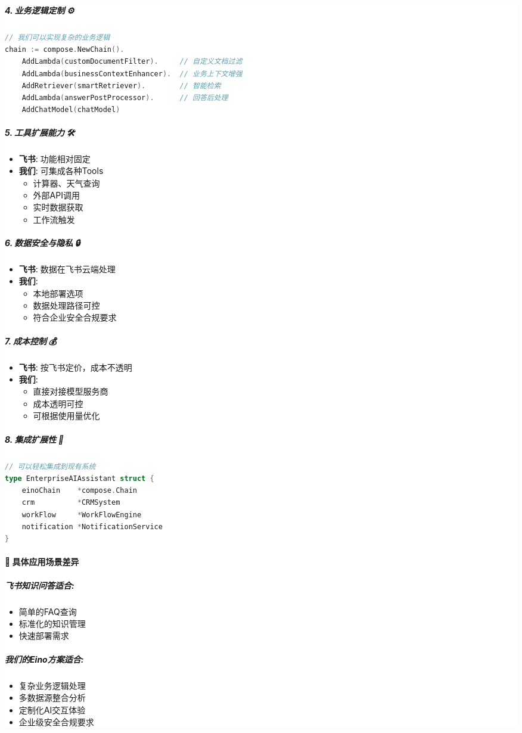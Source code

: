 ##### 4. **业务逻辑定制** ⚙️
```go
// 我们可以实现复杂的业务逻辑
chain := compose.NewChain().
    AddLambda(customDocumentFilter).     // 自定义文档过滤
    AddLambda(businessContextEnhancer).  // 业务上下文增强
    AddRetriever(smartRetriever).        // 智能检索
    AddLambda(answerPostProcessor).      // 回答后处理
    AddChatModel(chatModel)
```

##### 5. **工具扩展能力** 🛠️
- **飞书**: 功能相对固定
- **我们**: 可集成各种Tools
  - 计算器、天气查询
  - 外部API调用
  - 实时数据获取
  - 工作流触发

##### 6. **数据安全与隐私** 🔒
- **飞书**: 数据在飞书云端处理
- **我们**: 
  - 本地部署选项
  - 数据处理路径可控
  - 符合企业安全合规要求

##### 7. **成本控制** 💰
- **飞书**: 按飞书定价，成本不透明
- **我们**: 
  - 直接对接模型服务商
  - 成本透明可控
  - 可根据使用量优化

##### 8. **集成扩展性** 🔗
```go
// 可以轻松集成到现有系统
type EnterpriseAIAssistant struct {
    einoChain    *compose.Chain
    crm          *CRMSystem
    workFlow     *WorkFlowEngine  
    notification *NotificationService
}
```

#### 🎯 **具体应用场景差异**

##### **飞书知识问答适合**:
- 简单的FAQ查询
- 标准化的知识管理
- 快速部署需求

##### **我们的Eino方案适合**:
- 复杂业务逻辑处理
- 多数据源整合分析
- 定制化AI交互体验
- 企业级安全合规要求

